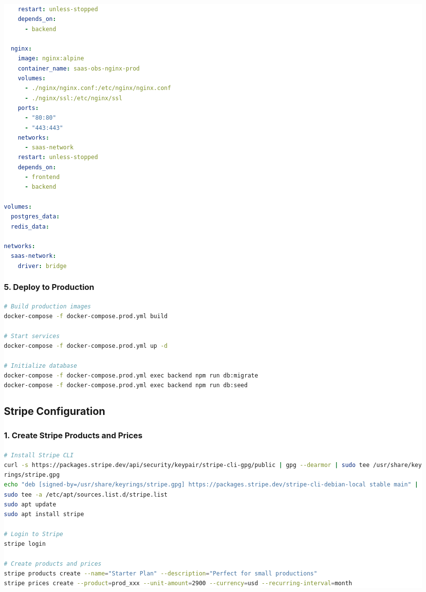 ```yaml
    restart: unless-stopped
    depends_on:
      - backend

  nginx:
    image: nginx:alpine
    container_name: saas-obs-nginx-prod
    volumes:
      - ./nginx/nginx.conf:/etc/nginx/nginx.conf
      - ./nginx/ssl:/etc/nginx/ssl
    ports:
      - "80:80"
      - "443:443"
    networks:
      - saas-network
    restart: unless-stopped
    depends_on:
      - frontend
      - backend

volumes:
  postgres_data:
  redis_data:

networks:
  saas-network:
    driver: bridge
```

### 5. Deploy to Production

```bash
# Build production images
docker-compose -f docker-compose.prod.yml build

# Start services
docker-compose -f docker-compose.prod.yml up -d

# Initialize database
docker-compose -f docker-compose.prod.yml exec backend npm run db:migrate
docker-compose -f docker-compose.prod.yml exec backend npm run db:seed
```

## Stripe Configuration

### 1. Create Stripe Products and Prices

```bash
# Install Stripe CLI
curl -s https://packages.stripe.dev/api/security/keypair/stripe-cli-gpg/public | gpg --dearmor | sudo tee /usr/share/keyrings/stripe.gpg
echo "deb [signed-by=/usr/share/keyrings/stripe.gpg] https://packages.stripe.dev/stripe-cli-debian-local stable main" | sudo tee -a /etc/apt/sources.list.d/stripe.list
sudo apt update
sudo apt install stripe

# Login to Stripe
stripe login

# Create products and prices
stripe products create --name="Starter Plan" --description="Perfect for small productions"
stripe prices create --product=prod_xxx --unit-amount=2900 --currency=usd --recurring-interval=month
```